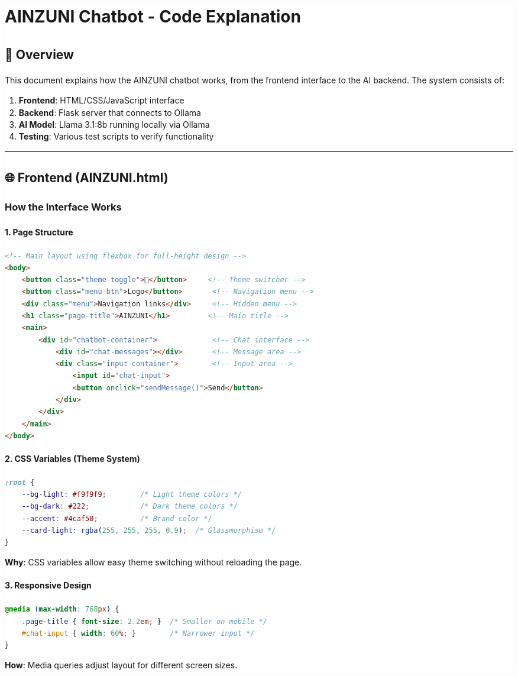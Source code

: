 # AINZUNI Chatbot - Code Explanation

## 🎯 **Overview**
This document explains how the AINZUNI chatbot works, from the frontend interface to the AI backend. The system consists of:

1. **Frontend**: HTML/CSS/JavaScript interface
2. **Backend**: Flask server that connects to Ollama
3. **AI Model**: Llama 3.1:8b running locally via Ollama
4. **Testing**: Various test scripts to verify functionality

---

## 🌐 **Frontend (AINZUNI.html)**

### **How the Interface Works**

#### **1. Page Structure**
```html
<!-- Main layout using flexbox for full-height design -->
<body>
    <button class="theme-toggle">🌙</button>     <!-- Theme switcher -->
    <button class="menu-btn">Logo</button>       <!-- Navigation menu -->
    <div class="menu">Navigation links</div>     <!-- Hidden menu -->
    <h1 class="page-title">AINZUNI</h1>         <!-- Main title -->
    <main>
        <div id="chatbot-container">             <!-- Chat interface -->
            <div id="chat-messages"></div>       <!-- Message area -->
            <div class="input-container">        <!-- Input area -->
                <input id="chat-input">
                <button onclick="sendMessage()">Send</button>
            </div>
        </div>
    </main>
</body>
```

#### **2. CSS Variables (Theme System)**
```css
:root {
    --bg-light: #f9f9f9;        /* Light theme colors */
    --bg-dark: #222;            /* Dark theme colors */
    --accent: #4caf50;          /* Brand color */
    --card-light: rgba(255, 255, 255, 0.9);  /* Glassmorphism */
}
```
**Why**: CSS variables allow easy theme switching without reloading the page.

#### **3. Responsive Design**
```css
@media (max-width: 768px) {
    .page-title { font-size: 2.2em; }  /* Smaller on mobile */
    #chat-input { width: 60%; }        /* Narrower input */
}
```
**How**: Media queries adjust layout for different screen sizes.
